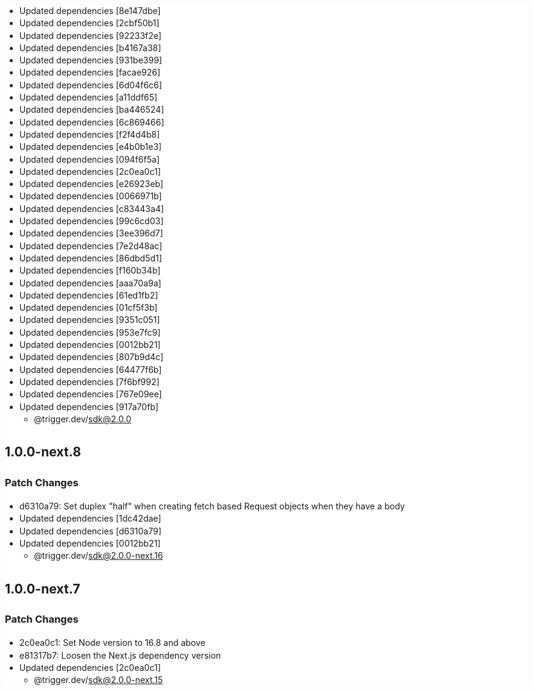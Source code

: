 - Updated dependencies [8e147dbe]
- Updated dependencies [2cbf50b1]
- Updated dependencies [92233f2e]
- Updated dependencies [b4167a38]
- Updated dependencies [931be399]
- Updated dependencies [facae926]
- Updated dependencies [6d04f6c6]
- Updated dependencies [a11ddf65]
- Updated dependencies [ba446524]
- Updated dependencies [6c869466]
- Updated dependencies [f2f4d4b8]
- Updated dependencies [e4b0b1e3]
- Updated dependencies [094f6f5a]
- Updated dependencies [2c0ea0c1]
- Updated dependencies [e26923eb]
- Updated dependencies [0066971b]
- Updated dependencies [c83443a4]
- Updated dependencies [99c6cd03]
- Updated dependencies [3ee396d7]
- Updated dependencies [7e2d48ac]
- Updated dependencies [86dbd5d1]
- Updated dependencies [f160b34b]
- Updated dependencies [aaa70a9a]
- Updated dependencies [61ed1fb2]
- Updated dependencies [01cf5f3b]
- Updated dependencies [9351c051]
- Updated dependencies [953e7fc9]
- Updated dependencies [0012bb21]
- Updated dependencies [807b9d4c]
- Updated dependencies [64477f6b]
- Updated dependencies [7f6bf992]
- Updated dependencies [767e09ee]
- Updated dependencies [917a70fb]
  - @trigger.dev/sdk@2.0.0

## 1.0.0-next.8

### Patch Changes

- d6310a79: Set duplex "half" when creating fetch based Request objects when they have a body
- Updated dependencies [1dc42dae]
- Updated dependencies [d6310a79]
- Updated dependencies [0012bb21]
  - @trigger.dev/sdk@2.0.0-next.16

## 1.0.0-next.7

### Patch Changes

- 2c0ea0c1: Set Node version to 16.8 and above
- e81317b7: Loosen the Next.js dependency version
- Updated dependencies [2c0ea0c1]
  - @trigger.dev/sdk@2.0.0-next.15
